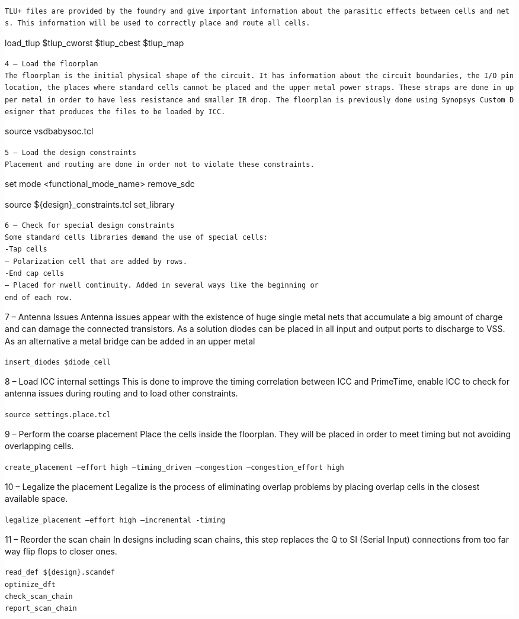 ```
TLU+ files are provided by the foundry and give important information about the parasitic effects between cells and nets. This information will be used to correctly place and route all cells.
```
load_tlup $tlup_cworst $tlup_cbest $tlup_map
```
4 – Load the floorplan
The floorplan is the initial physical shape of the circuit. It has information about the circuit boundaries, the I/O pin location, the places where standard cells cannot be placed and the upper metal power straps. These straps are done in upper metal in order to have less resistance and smaller IR drop. The floorplan is previously done using Synopsys Custom Designer that produces the files to be loaded by ICC.
```
source vsdbabysoc.tcl
```
5 – Load the design constraints
Placement and routing are done in order not to violate these constraints.
```
set mode <functional_mode_name>
remove_sdc

source ${design}_constraints.tcl
set_library
```
6 – Check for special design constraints
Some standard cells libraries demand the use of special cells:
-Tap cells 
– Polarization cell that are added by rows.
-End cap cells 
– Placed for nwell continuity. Added in several ways like the beginning or
end of each row.
```
7 – Antenna Issues
Antenna issues appear with the existence of huge single metal nets that accumulate a big amount of charge and can damage the connected transistors. As a solution diodes can be placed in all input and output ports to discharge to VSS. As an alternative a metal bridge can be
added in an upper metal
``` 
insert_diodes $diode_cell
```
8 – Load ICC internal settings
This is done to improve the timing correlation between ICC and PrimeTime, enable ICC to check for antenna issues during routing and to load other constraints.
```
source settings.place.tcl
```

9 – Perform the coarse placement
Place the cells inside the floorplan. They will be placed in order to meet timing but not avoiding overlapping cells.
```
create_placement –effort high –timing_driven –congestion –congestion_effort high
```

10 – Legalize the placement
Legalize is the process of eliminating overlap problems by placing overlap cells in the closest
available space.
```
legalize_placement –effort high –incremental -timing
```
11 – Reorder the scan chain
In designs including scan chains, this step replaces the Q to SI (Serial Input) connections from too far way flip flops to closer ones.
```
read_def ${design}.scandef
optimize_dft
check_scan_chain
report_scan_chain
```